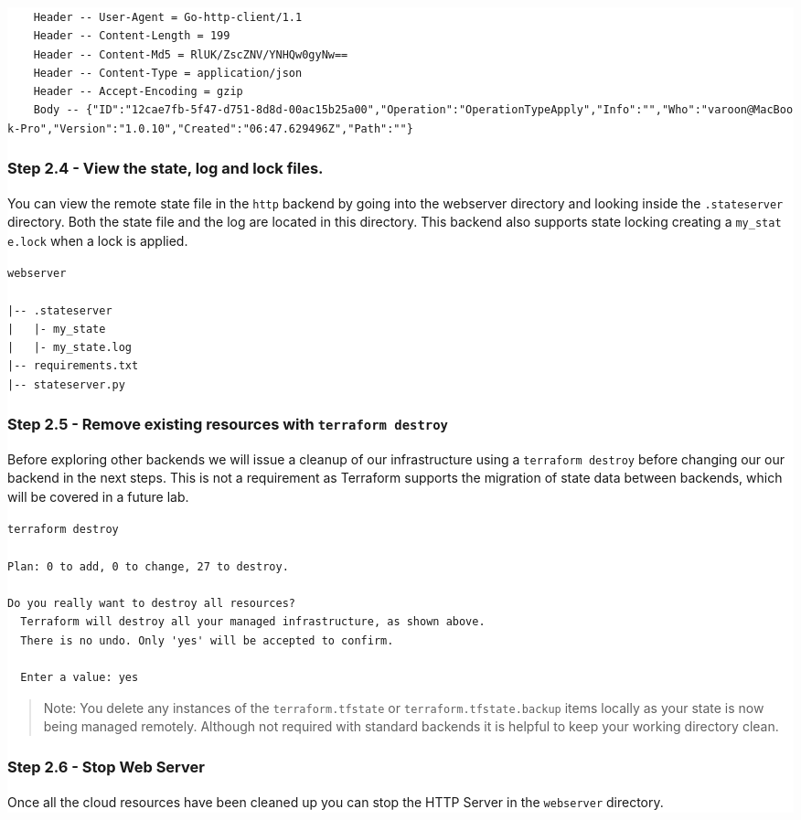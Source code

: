 ```
    Header -- User-Agent = Go-http-client/1.1
    Header -- Content-Length = 199
    Header -- Content-Md5 = RlUK/ZscZNV/YNHQw0gyNw==
    Header -- Content-Type = application/json
    Header -- Accept-Encoding = gzip
    Body -- {"ID":"12cae7fb-5f47-d751-8d8d-00ac15b25a00","Operation":"OperationTypeApply","Info":"","Who":"varoon@MacBook-Pro","Version":"1.0.10","Created":"06:47.629496Z","Path":""}
```

### Step 2.4 - View the state, log and lock files.

You can view the remote state file in the `http` backend by going into the webserver directory and looking inside the `.stateserver` directory. Both the state file and the log are located in this directory. This backend also supports state locking creating a `my_state.lock` when a lock is applied.

```shell
webserver

|-- .stateserver
|   |- my_state
|   |- my_state.log
|-- requirements.txt
|-- stateserver.py
```

### Step 2.5 - Remove existing resources with `terraform destroy`

Before exploring other backends we will issue a cleanup of our infrastructure using a `terraform destroy` before changing our our backend in the next steps. This is not a requirement as Terraform supports the migration of state data between backends, which will be covered in a future lab.

```shell
terraform destroy

Plan: 0 to add, 0 to change, 27 to destroy.

Do you really want to destroy all resources?
  Terraform will destroy all your managed infrastructure, as shown above.
  There is no undo. Only 'yes' will be accepted to confirm.

  Enter a value: yes
```

> Note: You delete any instances of the `terraform.tfstate` or `terraform.tfstate.backup` items locally as your state is now being managed remotely. Although not required with standard backends it is helpful to keep your working directory clean.

### Step 2.6 - Stop Web Server

Once all the cloud resources have been cleaned up you can stop the HTTP Server in the `webserver` directory.
